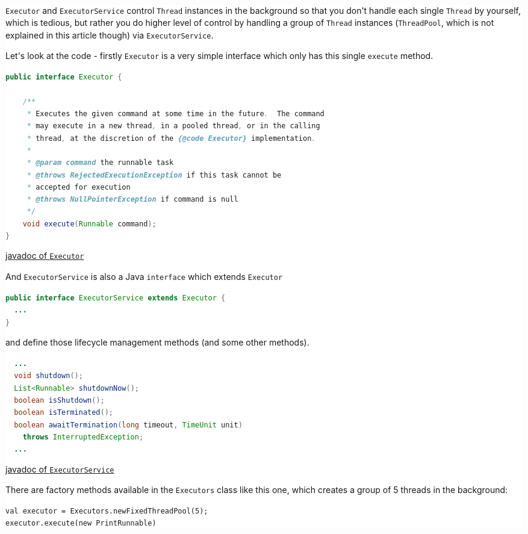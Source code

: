 `Executor` and `ExecutorService` control `Thread` instances in the background so that you don't handle each single `Thread` by yourself, which is tedious, but rather you do higher level of control by handling a group of `Thread` instances (`ThreadPool`, which is not explained in this article though) via `ExecutorService`.

Let's look at the code - firstly `Executor` is a very simple interface which only has this single `execute` method.

```java
public interface Executor {

    /**
     * Executes the given command at some time in the future.  The command
     * may execute in a new thread, in a pooled thread, or in the calling
     * thread, at the discretion of the {@code Executor} implementation.
     *
     * @param command the runnable task
     * @throws RejectedExecutionException if this task cannot be
     * accepted for execution
     * @throws NullPointerException if command is null
     */
    void execute(Runnable command);
}
```

[javadoc of `Executor`](https://docs.oracle.com/javase/8/docs/api/java/util/concurrent/Executor.html)


And `ExecutorService` is also a Java `interface` which extends `Executor`

```java
public interface ExecutorService extends Executor {
  ...
}
```

and define those lifecycle management methods (and some other methods).

```java    
  ...
  void shutdown();
  List<Runnable> shutdownNow();
  boolean isShutdown();
  boolean isTerminated();
  boolean awaitTermination(long timeout, TimeUnit unit)
    throws InterruptedException;
  ...
```

[javadoc of `ExecutorService`](https://docs.oracle.com/javase/8/docs/api/java/util/concurrent/ExecutorService.html)

There are factory methods available in the `Executors` class like this one, which creates a group of 5 threads in the background:

```
val executor = Executors.newFixedThreadPool(5);
executor.execute(new PrintRunnable)
```
